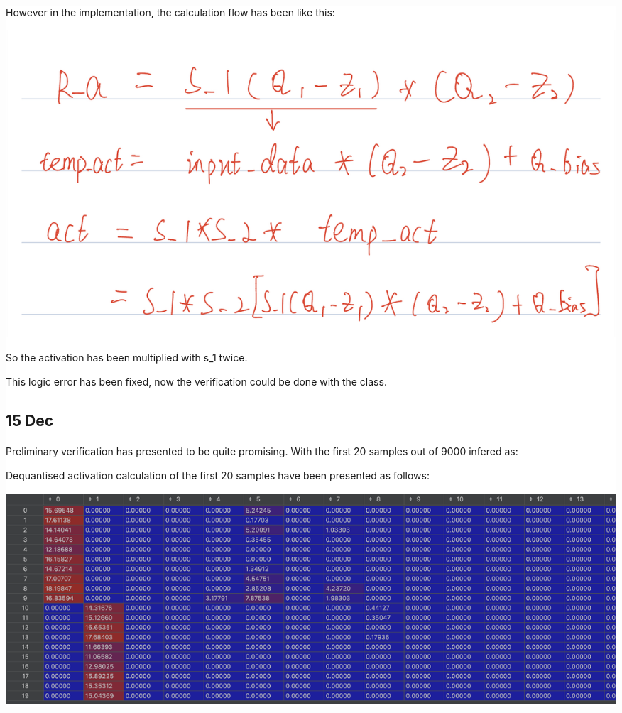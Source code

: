 However in the implementation, the calculation flow has been like this:

![calculation flow of the actual implementation](img/actual_implementation_of_the_act_calculation_in_the_class.jpeg)

So the activation has been multiplied with s_1 twice.

This logic error has been fixed, now the verification could be done with the class.


## 15 Dec

Preliminary verification has presented to be quite promising. With the first 20 samples out of 9000 infered as:

Dequantised activation calculation of the first 20 samples have been presented as follows:

![Dequantised activation calculation of the first 20 samples](img/dequantised_ac_activation_of_first_20_samples.png)
